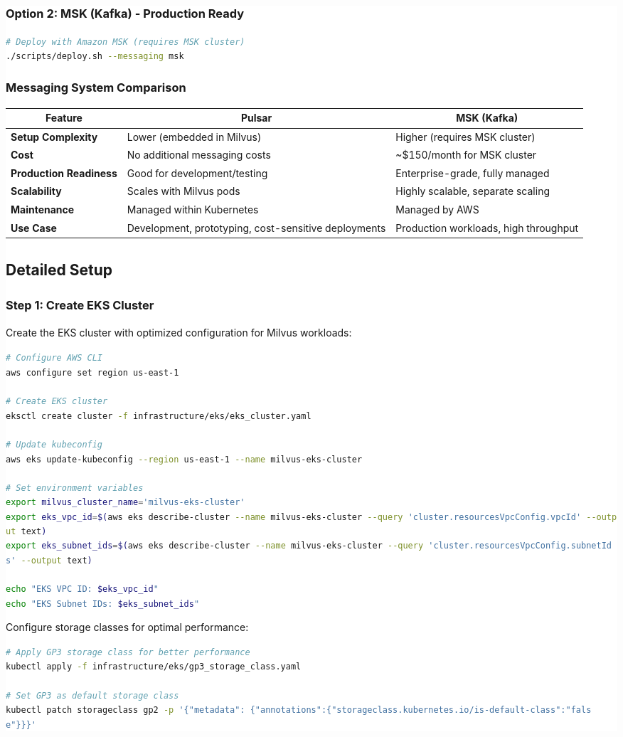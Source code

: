 ### Option 2: MSK (Kafka) - Production Ready
```bash
# Deploy with Amazon MSK (requires MSK cluster)
./scripts/deploy.sh --messaging msk
```

### Messaging System Comparison

| Feature | Pulsar | MSK (Kafka) |
|---------|---------|-------------|
| **Setup Complexity** | Lower (embedded in Milvus) | Higher (requires MSK cluster) |
| **Cost** | No additional messaging costs | ~$150/month for MSK cluster |
| **Production Readiness** | Good for development/testing | Enterprise-grade, fully managed |
| **Scalability** | Scales with Milvus pods | Highly scalable, separate scaling |
| **Maintenance** | Managed within Kubernetes | Managed by AWS |
| **Use Case** | Development, prototyping, cost-sensitive deployments | Production workloads, high throughput |

## Detailed Setup

### Step 1: Create EKS Cluster

Create the EKS cluster with optimized configuration for Milvus workloads:

```bash
# Configure AWS CLI
aws configure set region us-east-1

# Create EKS cluster
eksctl create cluster -f infrastructure/eks/eks_cluster.yaml

# Update kubeconfig
aws eks update-kubeconfig --region us-east-1 --name milvus-eks-cluster

# Set environment variables
export milvus_cluster_name='milvus-eks-cluster'
export eks_vpc_id=$(aws eks describe-cluster --name milvus-eks-cluster --query 'cluster.resourcesVpcConfig.vpcId' --output text)
export eks_subnet_ids=$(aws eks describe-cluster --name milvus-eks-cluster --query 'cluster.resourcesVpcConfig.subnetIds' --output text)

echo "EKS VPC ID: $eks_vpc_id"
echo "EKS Subnet IDs: $eks_subnet_ids"
```

Configure storage classes for optimal performance:

```bash
# Apply GP3 storage class for better performance
kubectl apply -f infrastructure/eks/gp3_storage_class.yaml

# Set GP3 as default storage class
kubectl patch storageclass gp2 -p '{"metadata": {"annotations":{"storageclass.kubernetes.io/is-default-class":"false"}}}'
```
